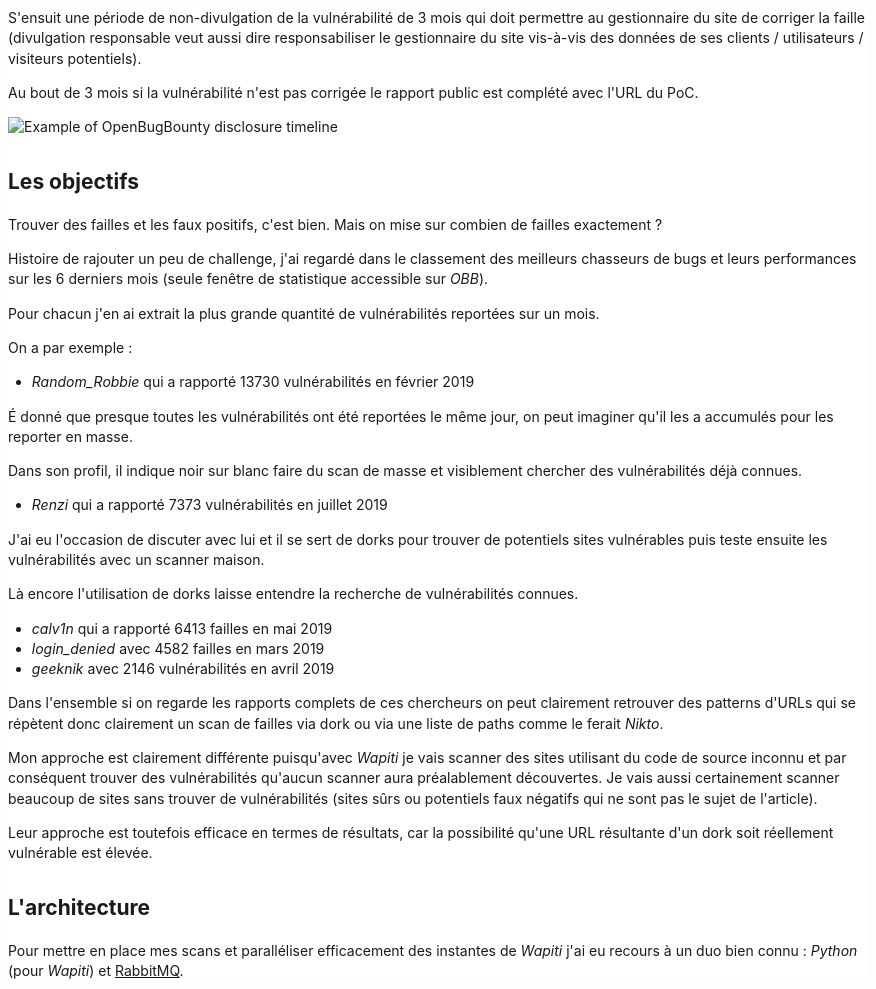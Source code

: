 S'ensuit une période de non-divulgation de la vulnérabilité de 3 mois qui doit permettre au gestionnaire du site de corriger la faille (divulgation responsable veut aussi dire responsabiliser le gestionnaire du site vis-à-vis des données de ses clients / utilisateurs / visiteurs potentiels).  

Au bout de 3 mois si la vulnérabilité n'est pas corrigée le rapport public est complété avec l'URL du PoC.  

![Example of OpenBugBounty disclosure timeline](/assets/img/hackitn2019/obb_timeline.png)

Les objectifs
-------------

Trouver des failles et les faux positifs, c'est bien. Mais on mise sur combien de failles exactement ?  

Histoire de rajouter un peu de challenge, j'ai regardé dans le classement des meilleurs chasseurs de bugs et leurs performances sur les 6 derniers mois (seule fenêtre de statistique accessible sur *OBB*).  

Pour chacun j'en ai extrait la plus grande quantité de vulnérabilités reportées sur un mois.  

On a par exemple :  

* *Random_Robbie* qui a rapporté 13730 vulnérabilités en février 2019  

É donné que presque toutes les vulnérabilités ont été reportées le même jour, on peut imaginer qu'il les a accumulés pour les reporter en masse.  

Dans son profil, il indique noir sur blanc faire du scan de masse et visiblement chercher des vulnérabilités déjà connues.
* *Renzi* qui a rapporté 7373 vulnérabilités en juillet 2019  

J'ai eu l'occasion de discuter avec lui et il se sert de dorks pour trouver de potentiels sites vulnérables puis teste ensuite les vulnérabilités avec un scanner maison.  

Là encore l'utilisation de dorks laisse entendre la recherche de vulnérabilités connues.
* *calv1n* qui a rapporté 6413 failles en mai 2019
* *login_denied* avec 4582 failles en mars 2019
* *geeknik* avec 2146 vulnérabilités en avril 2019

Dans l'ensemble si on regarde les rapports complets de ces chercheurs on peut clairement retrouver des patterns d'URLs qui se répètent donc clairement un scan de failles via dork ou via une liste de paths comme le ferait *Nikto*.  

Mon approche est clairement différente puisqu'avec *Wapiti* je vais scanner des sites utilisant du code de source inconnu et par conséquent trouver des vulnérabilités qu'aucun scanner aura préalablement découvertes. Je vais aussi certainement scanner beaucoup de sites sans trouver de vulnérabilités (sites sûrs ou potentiels faux négatifs qui ne sont pas le sujet de l'article).  

Leur approche est toutefois efficace en termes de résultats, car la possibilité qu'une URL résultante d'un dork soit réellement vulnérable est élevée.  

L'architecture
--------------

Pour mettre en place mes scans et paralléliser efficacement des instantes de *Wapiti* j'ai eu recours à un duo bien connu : *Python* (pour *Wapiti*) et [RabbitMQ](https://www.rabbitmq.com/).  

